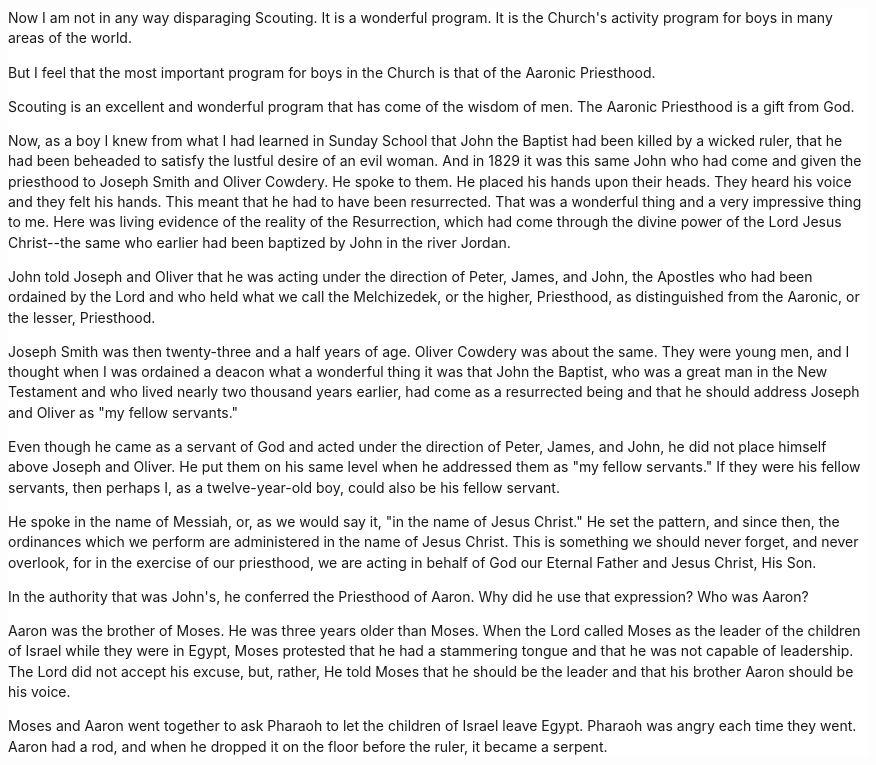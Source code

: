 Now I am not in any way disparaging Scouting. It is a wonderful program. It is
the Church's activity program for boys in many areas of the world.

But I feel that the most important program for boys in the Church is that of
the Aaronic Priesthood.

Scouting is an excellent and wonderful program that has come of the wisdom of
men. The Aaronic Priesthood is a gift from God.

Now, as a boy I knew from what I had learned in Sunday School that John the
Baptist had been killed by a wicked ruler, that he had been beheaded to
satisfy the lustful desire of an evil woman. And in 1829 it was this same John
who had come and given the priesthood to Joseph Smith and Oliver Cowdery. He
spoke to them. He placed his hands upon their heads. They heard his voice and
they felt his hands. This meant that he had to have been resurrected. That was
a wonderful thing and a very impressive thing to me. Here was living evidence
of the reality of the Resurrection, which had come through the divine power of
the Lord Jesus Christ--the same who earlier had been baptized by John in the
river Jordan.

John told Joseph and Oliver that he was acting under the direction of Peter,
James, and John, the Apostles who had been ordained by the Lord and who held
what we call the Melchizedek, or the higher, Priesthood, as distinguished from
the Aaronic, or the lesser, Priesthood.

Joseph Smith was then twenty-three and a half years of age. Oliver Cowdery was
about the same. They were young men, and I thought when I was ordained a
deacon what a wonderful thing it was that John the Baptist, who was a great
man in the New Testament and who lived nearly two thousand years earlier, had
come as a resurrected being and that he should address Joseph and Oliver as
"my fellow servants."

Even though he came as a servant of God and acted under the direction of
Peter, James, and John, he did not place himself above Joseph and Oliver. He
put them on his same level when he addressed them as "my fellow servants." If
they were his fellow servants, then perhaps I, as a twelve-year-old boy, could
also be his fellow servant.

He spoke in the name of Messiah, or, as we would say it, "in the name of Jesus
Christ." He set the pattern, and since then, the ordinances which we perform
are administered in the name of Jesus Christ. This is something we should
never forget, and never overlook, for in the exercise of our priesthood, we
are acting in behalf of God our Eternal Father and Jesus Christ, His Son.

In the authority that was John's, he conferred the Priesthood of Aaron. Why
did he use that expression? Who was Aaron?

Aaron was the brother of Moses. He was three years older than Moses. When the
Lord called Moses as the leader of the children of Israel while they were in
Egypt, Moses protested that he had a stammering tongue and that he was not
capable of leadership. The Lord did not accept his excuse, but, rather, He
told Moses that he should be the leader and that his brother Aaron should be
his voice.

Moses and Aaron went together to ask Pharaoh to let the children of Israel
leave Egypt. Pharaoh was angry each time they went. Aaron had a rod, and when
he dropped it on the floor before the ruler, it became a serpent.
